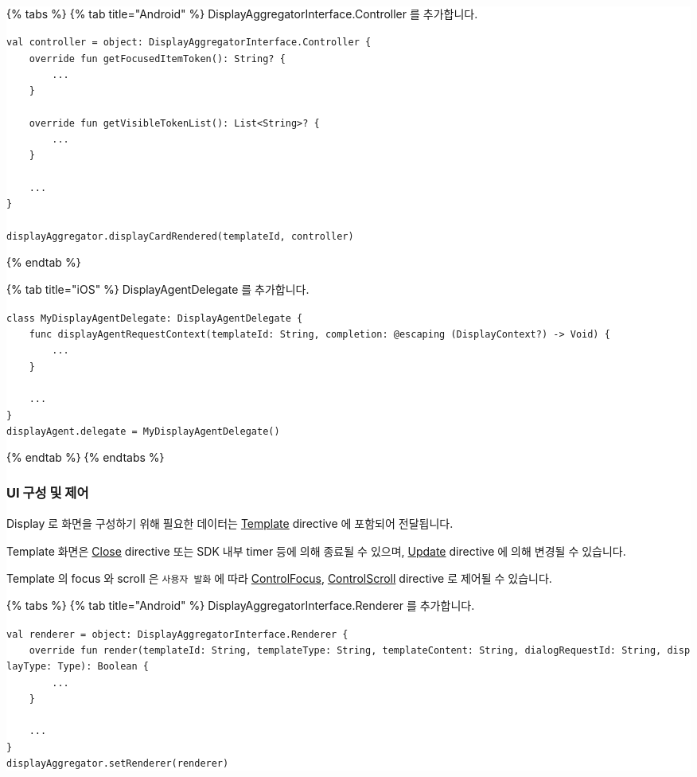 {% tabs %}
{% tab title="Android" %}
DisplayAggregatorInterface.Controller 를 추가합니다.

```text
val controller = object: DisplayAggregatorInterface.Controller {
    override fun getFocusedItemToken(): String? {
        ...
    }
    
    override fun getVisibleTokenList(): List<String>? {
        ...
    }
    
    ...
}

displayAggregator.displayCardRendered(templateId, controller)
```
{% endtab %}

{% tab title="iOS" %}
DisplayAgentDelegate 를 추가합니다.

```text
class MyDisplayAgentDelegate: DisplayAgentDelegate {
    func displayAgentRequestContext(templateId: String, completion: @escaping (DisplayContext?) -> Void) {
        ...
    }
    
    ...
}
displayAgent.delegate = MyDisplayAgentDelegate()
```
{% endtab %}
{% endtabs %}

### UI 구성 및 제어

Display 로 화면을 구성하기 위해 필요한 데이터는 [Template](display.md#directive-template) directive 에 포함되어 전달됩니다.

Template 화면은 [Close](display.md#close) directive 또는 SDK 내부 timer 등에 의해 종료될 수 있으며, [Update](display.md#update) directive 에 의해 변경될 수 있습니다.

Template 의 focus 와 scroll 은 `사용자 발화` 에 따라 [ControlFocus](display.md#controlfocus), [ControlScroll](display.md#controlscroll) directive 로 제어될 수 있습니다.

{% tabs %}
{% tab title="Android" %}
DisplayAggregatorInterface.Renderer 를 추가합니다.

```text
val renderer = object: DisplayAggregatorInterface.Renderer {
    override fun render(templateId: String, templateType: String, templateContent: String, dialogRequestId: String, displayType: Type): Boolean {
        ...
    }
    
    ...
}
displayAggregator.setRenderer(renderer)
```
